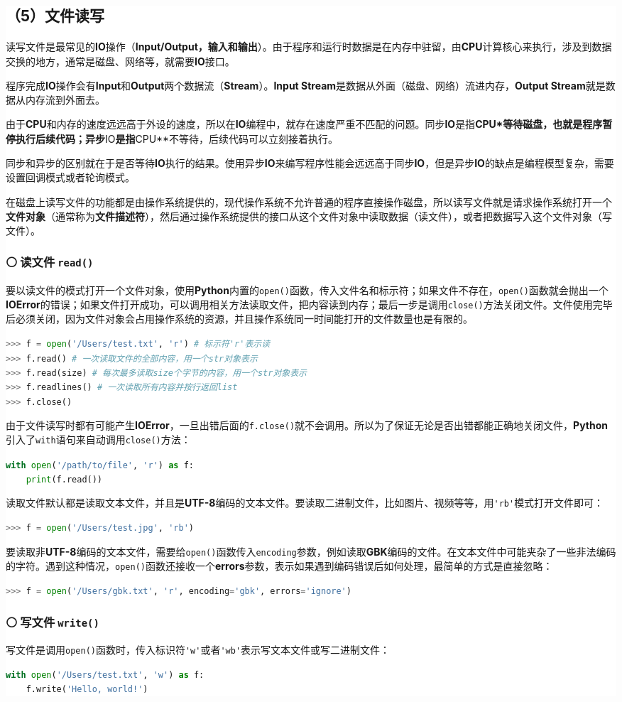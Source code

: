 ## （5）文件读写

读写文件是最常见的**IO**操作（**Input/Output，输入和输出**）。由于程序和运行时数据是在内存中驻留，由**CPU**计算核心来执行，涉及到数据交换的地方，通常是磁盘、网络等，就需要**IO**接口。

程序完成**IO**操作会有**Input**和**Output**两个数据流（**Stream**）。**Input Stream**是数据从外面（磁盘、网络）流进内存，**Output Stream**就是数据从内存流到外面去。

由于**CPU**和内存的速度远远高于外设的速度，所以在**IO**编程中，就存在速度严重不匹配的问题。同步**IO**是指**CPU*等待磁盘，也就是程序暂停执行后续代码；异步**IO**是指**CPU**不等待，后续代码可以立刻接着执行。

同步和异步的区别就在于是否等待**IO**执行的结果。使用异步**IO**来编写程序性能会远远高于同步**IO**，但是异步**IO**的缺点是编程模型复杂，需要设置回调模式或者轮询模式。

在磁盘上读写文件的功能都是由操作系统提供的，现代操作系统不允许普通的程序直接操作磁盘，所以读写文件就是请求操作系统打开一个**文件对象**（通常称为**文件描述符**），然后通过操作系统提供的接口从这个文件对象中读取数据（读文件），或者把数据写入这个文件对象（写文件）。

### ⚪ 读文件 `read()`

要以读文件的模式打开一个文件对象，使用**Python**内置的`open()`函数，传入文件名和标示符；如果文件不存在，`open()`函数就会抛出一个**IOError**的错误；如果文件打开成功，可以调用相关方法读取文件，把内容读到内存；最后一步是调用`close()`方法关闭文件。文件使用完毕后必须关闭，因为文件对象会占用操作系统的资源，并且操作系统同一时间能打开的文件数量也是有限的。

```python
>>> f = open('/Users/test.txt', 'r') # 标示符'r'表示读
>>> f.read() # 一次读取文件的全部内容，用一个str对象表示
>>> f.read(size) # 每次最多读取size个字节的内容，用一个str对象表示
>>> f.readlines() # 一次读取所有内容并按行返回list
>>> f.close()
```

由于文件读写时都有可能产生**IOError**，一旦出错后面的`f.close()`就不会调用。所以为了保证无论是否出错都能正确地关闭文件，**Python**引入了`with`语句来自动调用`close()`方法：

```python
with open('/path/to/file', 'r') as f:
    print(f.read())
```

读取文件默认都是读取文本文件，并且是**UTF-8**编码的文本文件。要读取二进制文件，比如图片、视频等等，用`'rb'`模式打开文件即可：

```python
>>> f = open('/Users/test.jpg', 'rb')
```

要读取非**UTF-8**编码的文本文件，需要给`open()`函数传入`encoding`参数，例如读取**GBK**编码的文件。在文本文件中可能夹杂了一些非法编码的字符。遇到这种情况，`open()`函数还接收一个**errors**参数，表示如果遇到编码错误后如何处理，最简单的方式是直接忽略：

```python
>>> f = open('/Users/gbk.txt', 'r', encoding='gbk', errors='ignore')
```

### ⚪ 写文件 `write()`

写文件是调用`open()`函数时，传入标识符`'w'`或者`'wb'`表示写文本文件或写二进制文件：

```python
with open('/Users/test.txt', 'w') as f:
    f.write('Hello, world!')
```
